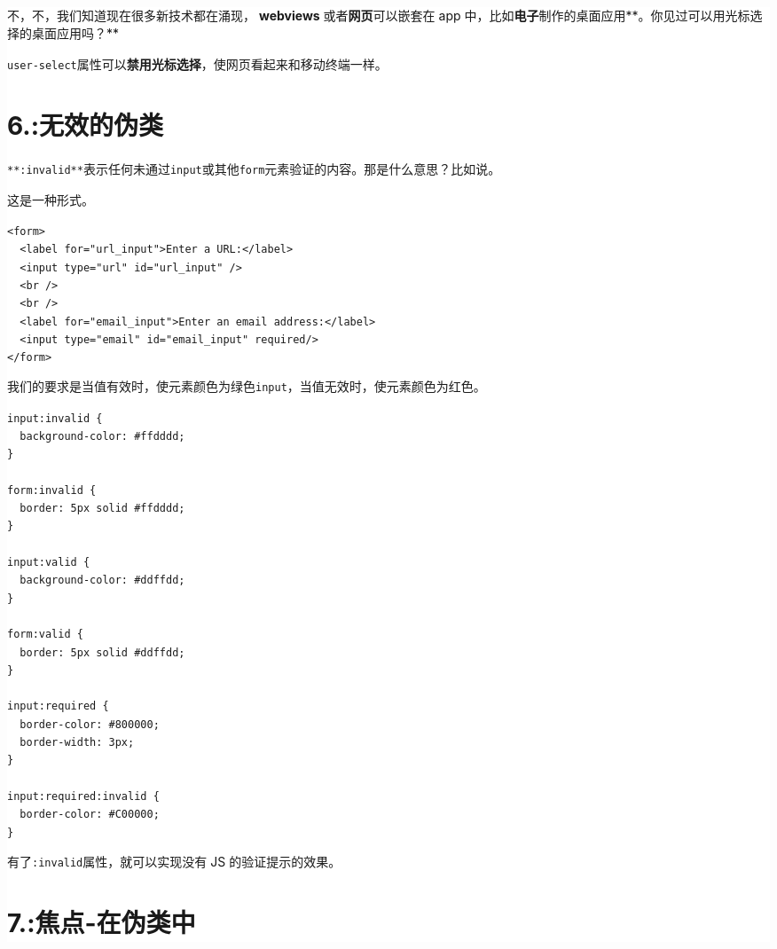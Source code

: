 不，不，我们知道现在很多新技术都在涌现， **webviews** 或者**网页**可以嵌套在 app 中，比如**电子**制作的桌面应用**。你见过可以用光标选择的桌面应用吗？**

`user-select`属性可以**禁用光标选择**，使网页看起来和移动终端一样。

# 6.:无效的伪类

`**:invalid**`表示任何未通过`input`或其他`form`元素验证的内容。那是什么意思？比如说。

这是一种形式。

```
<form>
  <label for="url_input">Enter a URL:</label>
  <input type="url" id="url_input" />
  <br />
  <br />
  <label for="email_input">Enter an email address:</label>
  <input type="email" id="email_input" required/>
</form>
```

我们的要求是当值有效时，使元素颜色为绿色`input`，当值无效时，使元素颜色为红色。

```
input:invalid {
  background-color: #ffdddd;
}

form:invalid {
  border: 5px solid #ffdddd;
}

input:valid {
  background-color: #ddffdd;
}

form:valid {
  border: 5px solid #ddffdd;
}

input:required {
  border-color: #800000;
  border-width: 3px;
}

input:required:invalid {
  border-color: #C00000;
}
```

有了`:invalid`属性，就可以实现没有 JS 的验证提示的效果。

# 7.:焦点-在伪类中
